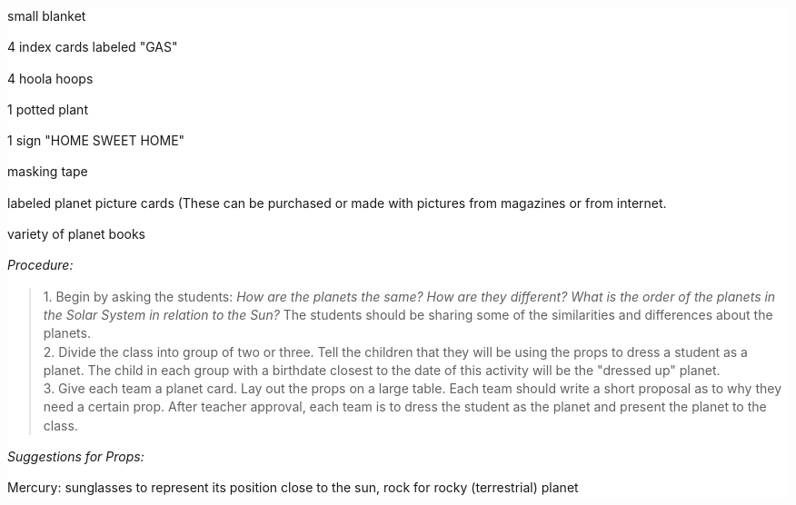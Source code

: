  </p>
 <p>
  small blanket
 </p>
 <p>
  4 index cards labeled "GAS"
 </p>
 <p>
  4 hoola hoops
 </p>
 <p>
  1 potted plant
 </p>
 <p>
  1 sign "HOME SWEET HOME"
 </p>
 <p>
  masking tape
 </p>
 <p>
  labeled planet picture cards (These can be purchased or made with pictures from magazines or from internet.
 </p>
 <p>
  variety of planet books
 </p>
<p>
  <i>
   Procedure:
  </i>
 </p>
<blockquote>
  <dl>
   <dt>
    1. Begin by asking the students:
    <i>
     How are the planets the same?  How are they different?  What
    </i>
    <i>
     is the order of the planets in the Solar System in relation to the Sun?
    </i>
    The students should be sharing some of the similarities and differences about the planets.
    <dt>
     2. Divide the class into group of two or three.  Tell the children that they will be using the props to dress a student as a planet.  The child in each group with a birthdate closest to the date of this activity will be the "dressed up" planet.
     <dt>
      3. Give each team a planet card.  Lay out the props on a large table.  Each team should write a short proposal as to why they need a certain prop. After teacher approval, each team is to dress the student as the planet and present the planet to the class.
     </dt>
    </dt>
   </dt>
  </dl>
 </blockquote>
 <p>
  <i>
   Suggestions for Props:
  </i>
 </p>
 <p>
  Mercury: sunglasses to represent its position close to the sun, rock for rocky (terrestrial) planet
 </p>
 <p>